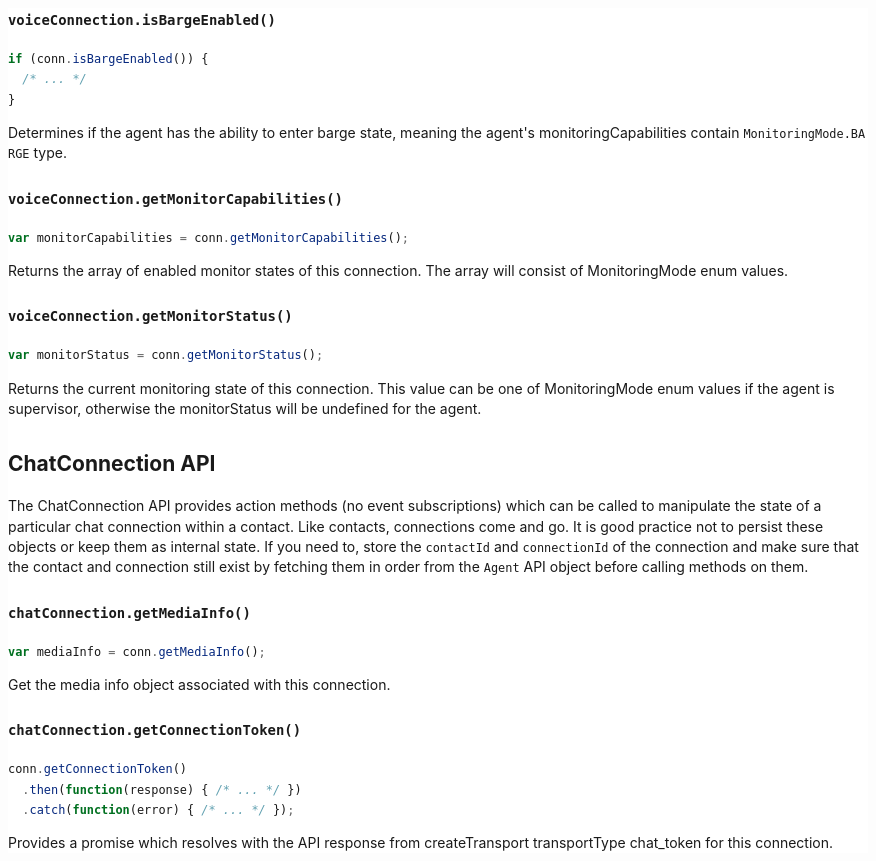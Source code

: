 ### `voiceConnection.isBargeEnabled()`

```js
if (conn.isBargeEnabled()) {
  /* ... */
}
```

Determines if the agent has the ability to enter barge state,
meaning the agent's monitoringCapabilities contain `MonitoringMode.BARGE` type.

### `voiceConnection.getMonitorCapabilities()`

```js
var monitorCapabilities = conn.getMonitorCapabilities();
```

Returns the array of enabled monitor states of this connection. The array will consist of MonitoringMode enum values.

### `voiceConnection.getMonitorStatus()`

```js
var monitorStatus = conn.getMonitorStatus();
```

Returns the current monitoring state of this connection. This value can be one of MonitoringMode enum values
if the agent is supervisor, otherwise the monitorStatus will be undefined for the agent.

## ChatConnection API
The ChatConnection API provides action methods (no event subscriptions) which can be called to manipulate the state
of a particular chat connection within a contact. Like contacts, connections come and go. It is good practice not
to persist these objects or keep them as internal state. If you need to, store the `contactId` and `connectionId`
of the connection and make sure that the contact and connection still exist by fetching them in order from
the `Agent` API object before calling methods on them.

### `chatConnection.getMediaInfo()`
```js
var mediaInfo = conn.getMediaInfo();
```
Get the media info object associated with this connection.

### `chatConnection.getConnectionToken()`
```js
conn.getConnectionToken()
  .then(function(response) { /* ... */ })
  .catch(function(error) { /* ... */ });
```
Provides a promise which resolves with the API response from createTransport transportType chat_token for this connection.
